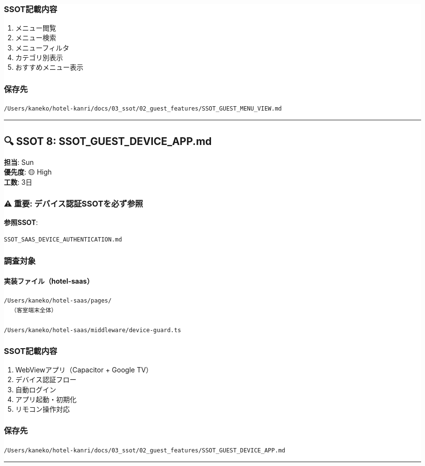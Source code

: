 ### SSOT記載内容

1. メニュー閲覧
2. メニュー検索
3. メニューフィルタ
4. カテゴリ別表示
5. おすすめメニュー表示

### 保存先
```
/Users/kaneko/hotel-kanri/docs/03_ssot/02_guest_features/SSOT_GUEST_MENU_VIEW.md
```

---

## 🔍 SSOT 8: SSOT_GUEST_DEVICE_APP.md

**担当**: Sun  
**優先度**: 🟡 High  
**工数**: 3日

### ⚠️ 重要: デバイス認証SSOTを必ず参照

**参照SSOT**:
```
SSOT_SAAS_DEVICE_AUTHENTICATION.md
```

### 調査対象

#### 実装ファイル（hotel-saas）
```
/Users/kaneko/hotel-saas/pages/
  （客室端末全体）

/Users/kaneko/hotel-saas/middleware/device-guard.ts
```

### SSOT記載内容

1. WebViewアプリ（Capacitor + Google TV）
2. デバイス認証フロー
3. 自動ログイン
4. アプリ起動・初期化
5. リモコン操作対応

### 保存先
```
/Users/kaneko/hotel-kanri/docs/03_ssot/02_guest_features/SSOT_GUEST_DEVICE_APP.md
```

---
